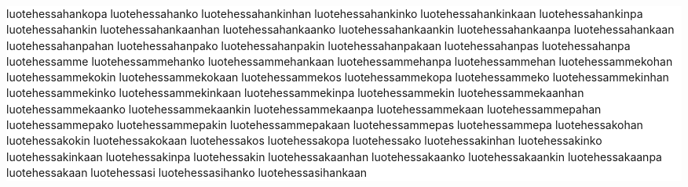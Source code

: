 luotehessahankopa
luotehessahanko
luotehessahankinhan
luotehessahankinko
luotehessahankinkaan
luotehessahankinpa
luotehessahankin
luotehessahankaanhan
luotehessahankaanko
luotehessahankaankin
luotehessahankaanpa
luotehessahankaan
luotehessahanpahan
luotehessahanpako
luotehessahanpakin
luotehessahanpakaan
luotehessahanpas
luotehessahanpa
luotehessamme
luotehessammehanko
luotehessammehankaan
luotehessammehanpa
luotehessammehan
luotehessammekohan
luotehessammekokin
luotehessammekokaan
luotehessammekos
luotehessammekopa
luotehessammeko
luotehessammekinhan
luotehessammekinko
luotehessammekinkaan
luotehessammekinpa
luotehessammekin
luotehessammekaanhan
luotehessammekaanko
luotehessammekaankin
luotehessammekaanpa
luotehessammekaan
luotehessammepahan
luotehessammepako
luotehessammepakin
luotehessammepakaan
luotehessammepas
luotehessammepa
luotehessakohan
luotehessakokin
luotehessakokaan
luotehessakos
luotehessakopa
luotehessako
luotehessakinhan
luotehessakinko
luotehessakinkaan
luotehessakinpa
luotehessakin
luotehessakaanhan
luotehessakaanko
luotehessakaankin
luotehessakaanpa
luotehessakaan
luotehessasi
luotehessasihanko
luotehessasihankaan